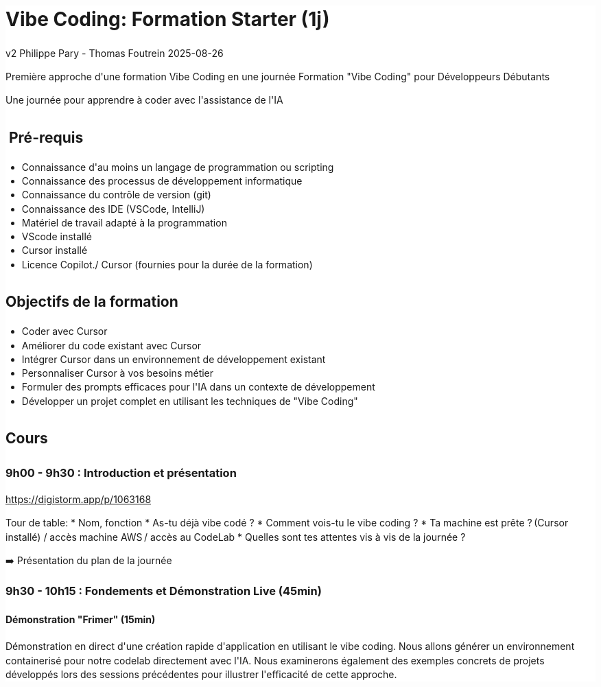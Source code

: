 # Vibe Coding: Formation Starter (1j)

v2 Philippe Pary - Thomas Foutrein
2025-08-26

Première approche d'une formation Vibe Coding en une journée
Formation "Vibe Coding" pour Développeurs Débutants

Une journée pour apprendre à coder avec l'assistance de l'IA

##  Pré-requis
* Connaissance d'au moins un langage de programmation ou scripting
* Connaissance des processus de développement informatique
* Connaissance du contrôle de version (git)
* Connaissance des IDE (VSCode, IntelliJ)
* Matériel de travail adapté à la programmation
* VScode installé
* Cursor installé
* Licence Copilot./ Cursor (fournies pour la durée de la formation)

## Objectifs de la formation
* Coder avec Cursor
* Améliorer du code existant avec Cursor
* Intégrer Cursor dans un environnement de développement existant
* Personnaliser Cursor à vos besoins métier
* Formuler des prompts efficaces pour l'IA dans un contexte de développement
* Développer un projet complet en utilisant les techniques de "Vibe Coding"

## Cours

### 9h00 - 9h30 : Introduction et présentation

https://digistorm.app/p/1063168

Tour de table:
    * Nom, fonction
    * As-tu déjà vibe codé ?
    * Comment vois-tu le vibe coding ?
    * Ta machine est prête ? (Cursor installé) / accès machine AWS / accès au CodeLab
    * Quelles sont tes attentes vis à vis de la journée ?

➡️ Présentation du plan de la journée

### 9h30 - 10h15 : Fondements et Démonstration Live (45min)

#### Démonstration "Frimer" (15min)

Démonstration en direct d'une création rapide d'application en utilisant le vibe coding. Nous allons générer un environnement containerisé pour notre codelab directement avec l'IA. Nous examinerons également des exemples concrets de projets développés lors des sessions précédentes pour illustrer l'efficacité de cette approche.
